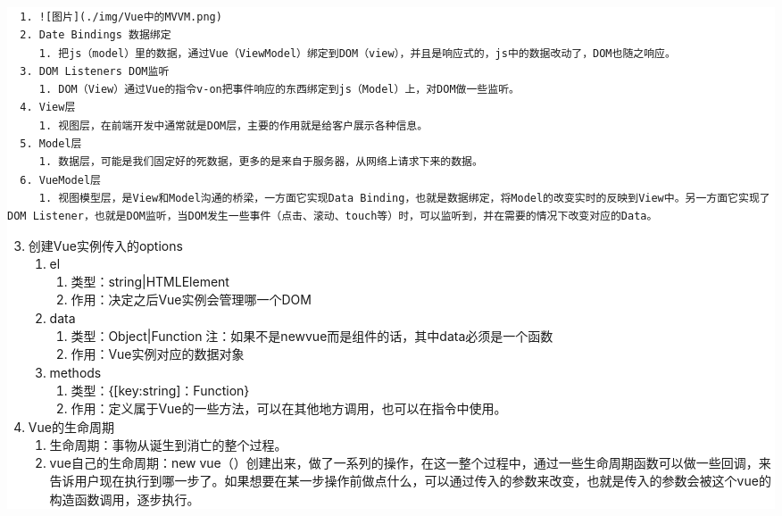       1. ![图片](./img/Vue中的MVVM.png)
      2. Date Bindings 数据绑定
         1. 把js（model）里的数据，通过Vue（ViewModel）绑定到DOM（view），并且是响应式的，js中的数据改动了，DOM也随之响应。
      3. DOM Listeners DOM监听
         1. DOM（View）通过Vue的指令v-on把事件响应的东西绑定到js（Model）上，对DOM做一些监听。
      4. View层
         1. 视图层，在前端开发中通常就是DOM层，主要的作用就是给客户展示各种信息。
      5. Model层
         1. 数据层，可能是我们固定好的死数据，更多的是来自于服务器，从网络上请求下来的数据。
      6. VueModel层
         1. 视图模型层，是View和Model沟通的桥梁，一方面它实现Data Binding，也就是数据绑定，将Model的改变实时的反映到View中。另一方面它实现了DOM Listener，也就是DOM监听，当DOM发生一些事件（点击、滚动、touch等）时，可以监听到，并在需要的情况下改变对应的Data。
3. 创建Vue实例传入的options
   1. el
      1. 类型：string|HTMLElement
      2. 作用：决定之后Vue实例会管理哪一个DOM
   2. data
      1. 类型：Object|Function  注：如果不是newvue而是组件的话，其中data必须是一个函数
      2. 作用：Vue实例对应的数据对象
   3. methods
      1. 类型：{[key:string]：Function} 
      2. 作用：定义属于Vue的一些方法，可以在其他地方调用，也可以在指令中使用。
4. Vue的生命周期
   1. 生命周期：事物从诞生到消亡的整个过程。
   2. vue自己的生命周期：new vue（）创建出来，做了一系列的操作，在这一整个过程中，通过一些生命周期函数可以做一些回调，来告诉用户现在执行到哪一步了。如果想要在某一步操作前做点什么，可以通过传入的参数来改变，也就是传入的参数会被这个vue的构造函数调用，逐步执行。